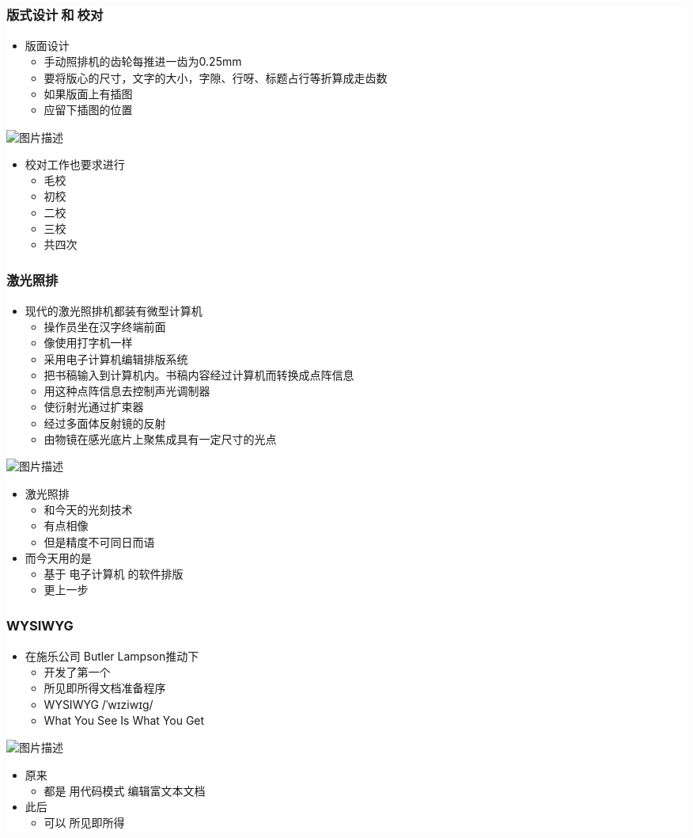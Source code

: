 
### 版式设计 和 校对
- 版面设计
	- 手动照排机的齿轮每推进一齿为0.25mm
	- 要将版心的尺寸，文字的大小，字隙、行呀、标题占行等折算成走齿数
	- 如果版面上有插图
	- 应留下插图的位置

![图片描述](https://doc.shiyanlou.com/courses/uid1190679-20240330-1711805815330)

- 校对工作也要求进行
	- 毛校
	- 初校
	- 二校
	- 三校
	- 共四次

### 激光照排

- 现代的激光照排机都装有微型计算机
	- 操作员坐在汉字终端前面
	- 像使用打字机一样
	- 采用电子计算机编辑排版系统
	- 把书稿输入到计算机内。书稿内容经过计算机而转换成点阵信息
	- 用这种点阵信息去控制声光调制器
	- 使衍射光通过扩束器
	- 经过多面体反射镜的反射
	- 由物镜在感光底片上聚焦成具有一定尺寸的光点

![图片描述](https://doc.shiyanlou.com/courses/uid1190679-20240330-1711807644855)

- 激光照排
	- 和今天的光刻技术 
	- 有点相像
	- 但是精度不可同日而语
- 而今天用的是 
	- 基于 电子计算机 的软件排版
	- 更上一步

### WYSIWYG

- 在施乐公司 Butler Lampson推动下
	- 开发了第一个
	- 所见即所得文档准备程序
	-  WYSIWYG /ˈwɪziwɪɡ/ 
	-  What You See Is What You Get

![图片描述](https://doc.shiyanlou.com/courses/uid1190679-20230630-1688134748504)

- 原来
	- 都是 用代码模式 编辑富文本文档
- 此后
	- 可以 所见即所得
